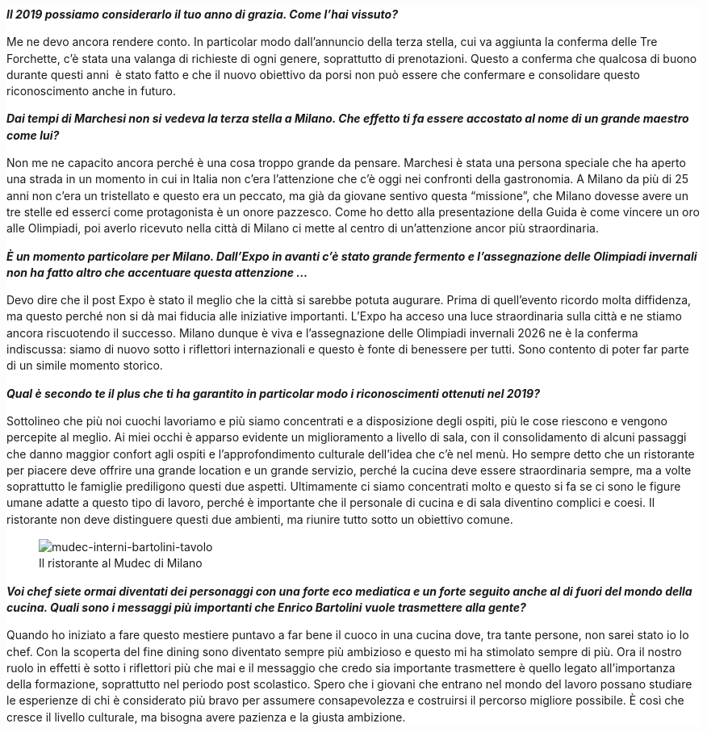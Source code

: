 **_Il 2019 possiamo considerarlo il tuo anno di grazia. Come l’hai vissuto?_**

Me ne devo ancora rendere conto. In particolar modo dall’annuncio della terza stella, cui va aggiunta la conferma delle Tre Forchette, c’è stata una valanga di richieste di ogni genere, soprattutto di prenotazioni. Questo a conferma che qualcosa di buono durante questi anni&nbsp; è stato fatto e che il nuovo obiettivo da porsi non può essere che confermare e consolidare questo riconoscimento anche in futuro.

**_Dai tempi di Marchesi non si vedeva la terza stella a Milano. Che effetto ti fa essere accostato al nome di un grande maestro come lui?_**

Non me ne capacito ancora perché è una cosa troppo grande da pensare. Marchesi è stata una persona speciale che ha aperto una strada in un momento in cui in Italia non c’era l’attenzione che c’è oggi nei confronti della gastronomia. A Milano da più di 25 anni non c’era un tristellato e questo era un peccato, ma già da giovane sentivo questa “missione”, che Milano dovesse avere un tre stelle ed esserci come protagonista è un onore pazzesco. Come ho detto alla presentazione della Guida è come vincere un oro alle Olimpiadi, poi averlo ricevuto nella città di Milano ci mette al centro di un’attenzione ancor più straordinaria.

**_È un momento particolare per Milano. Dall’Expo in avanti c’è stato grande fermento e l’assegnazione delle Olimpiadi invernali non ha fatto altro che accentuare questa attenzione …_**  
  
Devo dire che il post Expo è stato il meglio che la città si sarebbe potuta augurare. Prima di quell’evento ricordo molta diffidenza, ma questo perché non si dà mai fiducia alle iniziative importanti. L’Expo ha acceso una luce straordinaria sulla città e ne stiamo ancora riscuotendo il successo. Milano dunque è viva e l’assegnazione delle Olimpiadi invernali 2026 ne è la conferma indiscussa: siamo di nuovo sotto i riflettori internazionali e questo è fonte di benessere per tutti. Sono contento di poter far parte di un simile momento storico.

**_Qual è secondo te il plus che ti ha garantito in particolar modo i riconoscimenti ottenuti nel 2019?_**

Sottolineo che più noi cuochi lavoriamo e più siamo concentrati e a disposizione degli ospiti, più le cose riescono e vengono percepite al meglio. Ai miei occhi è apparso evidente un miglioramento a livello di sala, con il consolidamento di alcuni passaggi che danno maggior confort agli ospiti e l’approfondimento culturale dell’idea che c’è nel menù. Ho sempre detto che un ristorante per piacere deve offrire una grande location e un grande servizio, perché la cucina deve essere straordinaria sempre, ma a volte soprattutto le famiglie prediligono questi due aspetti. Ultimamente ci siamo concentrati molto e questo si fa se ci sono le figure umane adatte a questo tipo di lavoro, perché è importante che il personale di cucina e di sala diventino complici e coesi. Il ristorante non deve distinguere questi due ambienti, ma riunire tutto sotto un obiettivo comune.&nbsp;&nbsp;

<div class="wp-block-image">
  <figure class="alignright size-large is-resized"><img loading="lazy" decoding="async" src="images/wp-content/uploads/2020/03/170131_bartoliniinternimudec_026-min.jpg?w=681" alt="mudec-interni-bartolini-tavolo" class="wp-image-1108" width="333" height="500" /><figcaption>Il ristorante al Mudec di Milano</figcaption></figure>
</div>

**_Voi chef siete ormai diventati dei personaggi con una forte eco mediatica e un forte seguito anche al di fuori del mondo della cucina. Quali sono i messaggi più importanti che Enrico Bartolini vuole trasmettere alla gente?_**

Quando ho iniziato a fare questo mestiere puntavo a far bene il cuoco in una cucina dove, tra tante persone, non sarei stato io lo chef. Con la scoperta del fine dining sono diventato sempre più ambizioso e questo mi ha stimolato sempre di più. Ora il nostro ruolo in effetti è sotto i riflettori più che mai e il messaggio che credo sia importante trasmettere è quello legato all’importanza della formazione, soprattutto nel periodo post scolastico. Spero che i giovani che entrano nel mondo del lavoro possano studiare le esperienze di chi è considerato più bravo per assumere consapevolezza e costruirsi il percorso migliore possibile. È così che cresce il livello culturale, ma bisogna avere pazienza e la giusta ambizione.
